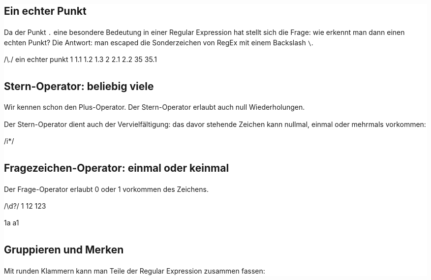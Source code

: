 ## Ein echter Punkt

Da der Punkt `.` eine besondere Bedeutung in einer Regular Expression
hat stellt sich die Frage: wie erkennt man dann einen echten Punkt?
Die Antwort: man escaped die Sonderzeichen von RegEx mit einem Backslash `\`.

<javascript>
/\./     ein echter punkt
</javascript>

<patterntester name="Kapitel-Nummern" pattern="^\d\.\d$">
1
1.1
1.2
1.3
2
2.1
2.2
35
35.1
</patterntester>

## Stern-Operator: beliebig viele

Wir kennen schon den Plus-Operator. Der Stern-Operator erlaubt auch null Wiederholungen.

Der Stern-Operator dient auch der Vervielfältigung: das davor stehende Zeichen
kann nullmal, einmal oder mehrmals vorkommen:

<javascript>
/i*/  
</javascript>

## Fragezeichen-Operator: einmal oder keinmal

Der Frage-Operator erlaubt 0 oder 1 vorkommen des Zeichens.

<javascript>
/\d?/  
</javascript>

<patterntester name="Ziffern" pattern="^\d?$">
1
12
123

1a
a1
</patterntester>

## Gruppieren und Merken

Mit runden Klammern kann man Teile der Regular Expression zusammen fassen:

